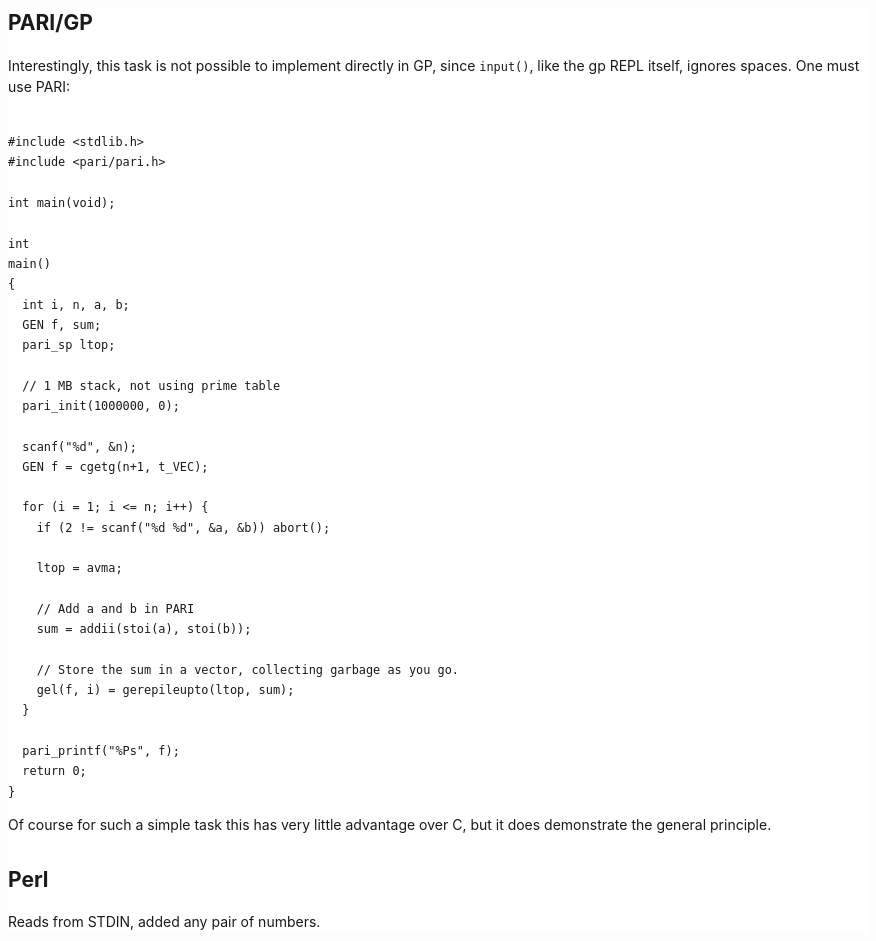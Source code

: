 


## PARI/GP


Interestingly, this task is not possible to implement directly in GP, since <code>input()</code>, like the gp REPL itself, ignores spaces. One must use PARI:

```c>#include <stdio.h

#include <stdlib.h>
#include <pari/pari.h>

int main(void);
 
int
main()
{
  int i, n, a, b;
  GEN f, sum;
  pari_sp ltop;
  
  // 1 MB stack, not using prime table
  pari_init(1000000, 0);
  
  scanf("%d", &n);
  GEN f = cgetg(n+1, t_VEC);

  for (i = 1; i <= n; i++) {
    if (2 != scanf("%d %d", &a, &b)) abort();
	
    ltop = avma;
	
	// Add a and b in PARI
	sum = addii(stoi(a), stoi(b));
	
	// Store the sum in a vector, collecting garbage as you go.
	gel(f, i) = gerepileupto(ltop, sum);
  }

  pari_printf("%Ps", f);
  return 0;
}
```

Of course for such a simple task this has very little advantage over C, but it does demonstrate the general principle.


## Perl

Reads from STDIN, added any pair of numbers.
